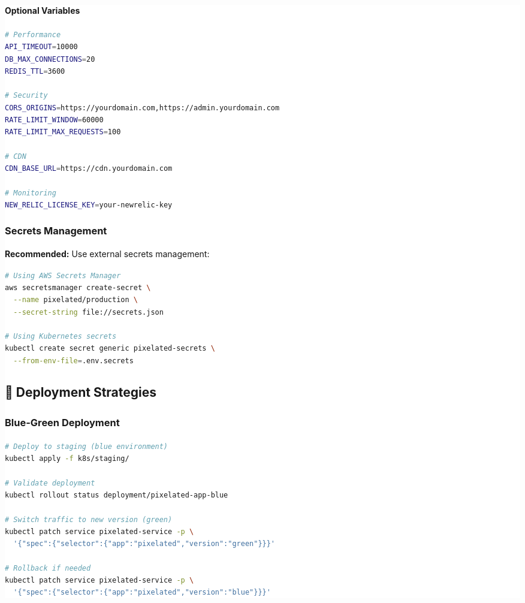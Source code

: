 #### Optional Variables
```bash
# Performance
API_TIMEOUT=10000
DB_MAX_CONNECTIONS=20
REDIS_TTL=3600

# Security
CORS_ORIGINS=https://yourdomain.com,https://admin.yourdomain.com
RATE_LIMIT_WINDOW=60000
RATE_LIMIT_MAX_REQUESTS=100

# CDN
CDN_BASE_URL=https://cdn.yourdomain.com

# Monitoring
NEW_RELIC_LICENSE_KEY=your-newrelic-key
```

### Secrets Management

**Recommended:** Use external secrets management:
```bash
# Using AWS Secrets Manager
aws secretsmanager create-secret \
  --name pixelated/production \
  --secret-string file://secrets.json

# Using Kubernetes secrets
kubectl create secret generic pixelated-secrets \
  --from-env-file=.env.secrets
```

## 🚀 Deployment Strategies

### Blue-Green Deployment

```bash
# Deploy to staging (blue environment)
kubectl apply -f k8s/staging/

# Validate deployment
kubectl rollout status deployment/pixelated-app-blue

# Switch traffic to new version (green)
kubectl patch service pixelated-service -p \
  '{"spec":{"selector":{"app":"pixelated","version":"green"}}}'

# Rollback if needed
kubectl patch service pixelated-service -p \
  '{"spec":{"selector":{"app":"pixelated","version":"blue"}}}'
```
